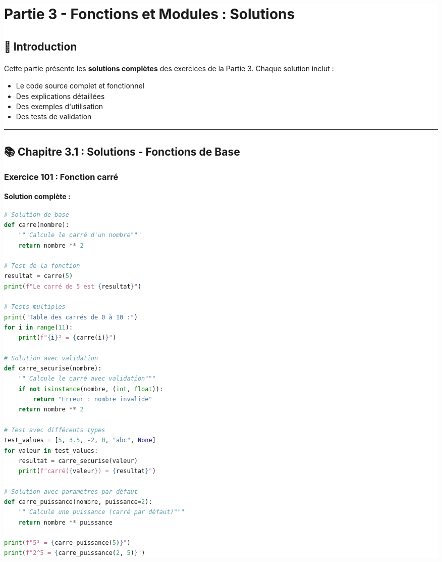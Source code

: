 # Partie 3 - Fonctions et Modules : Solutions

## 🎯 Introduction

Cette partie présente les **solutions complètes** des exercices de la Partie 3. Chaque solution inclut :
- Le code source complet et fonctionnel
- Des explications détaillées
- Des exemples d'utilisation
- Des tests de validation

---

## 📚 Chapitre 3.1 : Solutions - Fonctions de Base

### Exercice 101 : Fonction carré

**Solution complète :**

```python
# Solution de base
def carre(nombre):
    """Calcule le carré d'un nombre"""
    return nombre ** 2

# Test de la fonction
resultat = carre(5)
print(f"Le carré de 5 est {resultat}")

# Tests multiples
print("Table des carrés de 0 à 10 :")
for i in range(11):
    print(f"{i}² = {carre(i)}")

# Solution avec validation
def carre_securise(nombre):
    """Calcule le carré avec validation"""
    if not isinstance(nombre, (int, float)):
        return "Erreur : nombre invalide"
    return nombre ** 2

# Test avec différents types
test_values = [5, 3.5, -2, 0, "abc", None]
for valeur in test_values:
    resultat = carre_securise(valeur)
    print(f"carré({valeur}) = {resultat}")

# Solution avec paramètres par défaut
def carre_puissance(nombre, puissance=2):
    """Calcule une puissance (carré par défaut)"""
    return nombre ** puissance

print(f"5² = {carre_puissance(5)}")
print(f"2^5 = {carre_puissance(2, 5)}")
```
